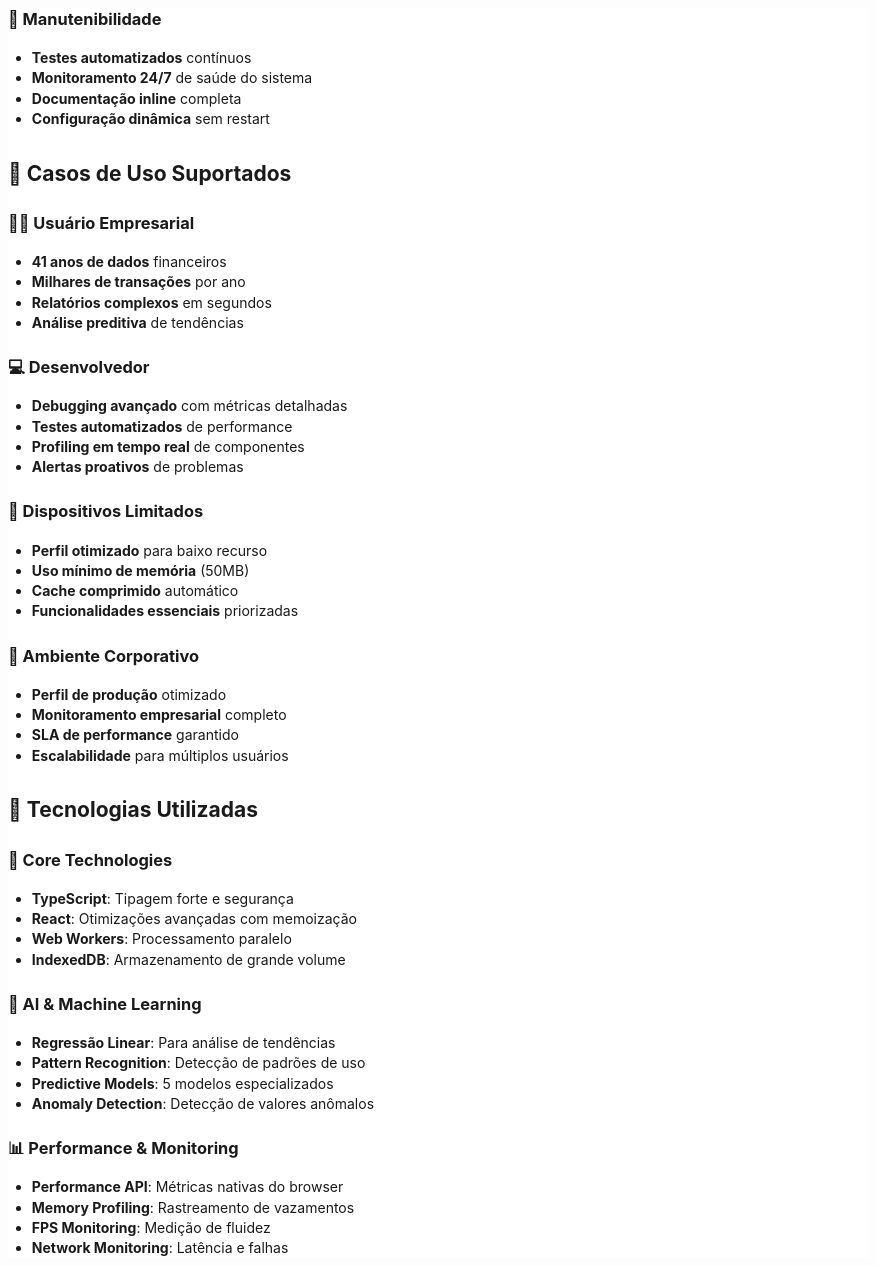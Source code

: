 ### 🔧 Manutenibilidade
- **Testes automatizados** contínuos
- **Monitoramento 24/7** de saúde do sistema
- **Documentação inline** completa
- **Configuração dinâmica** sem restart

## 🎯 Casos de Uso Suportados

### 👨‍💼 Usuário Empresarial
- **41 anos de dados** financeiros
- **Milhares de transações** por ano
- **Relatórios complexos** em segundos
- **Análise preditiva** de tendências

### 💻 Desenvolvedor
- **Debugging avançado** com métricas detalhadas
- **Testes automatizados** de performance
- **Profiling em tempo real** de componentes
- **Alertas proativos** de problemas

### 📱 Dispositivos Limitados
- **Perfil otimizado** para baixo recurso
- **Uso mínimo de memória** (50MB)
- **Cache comprimido** automático
- **Funcionalidades essenciais** priorizadas

### 🏢 Ambiente Corporativo
- **Perfil de produção** otimizado
- **Monitoramento empresarial** completo
- **SLA de performance** garantido
- **Escalabilidade** para múltiplos usuários

## 🔮 Tecnologias Utilizadas

### 🎯 Core Technologies
- **TypeScript**: Tipagem forte e segurança
- **React**: Otimizações avançadas com memoização
- **Web Workers**: Processamento paralelo
- **IndexedDB**: Armazenamento de grande volume

### 🧠 AI & Machine Learning
- **Regressão Linear**: Para análise de tendências
- **Pattern Recognition**: Detecção de padrões de uso
- **Predictive Models**: 5 modelos especializados
- **Anomaly Detection**: Detecção de valores anômalos

### 📊 Performance & Monitoring
- **Performance API**: Métricas nativas do browser
- **Memory Profiling**: Rastreamento de vazamentos
- **FPS Monitoring**: Medição de fluidez
- **Network Monitoring**: Latência e falhas
